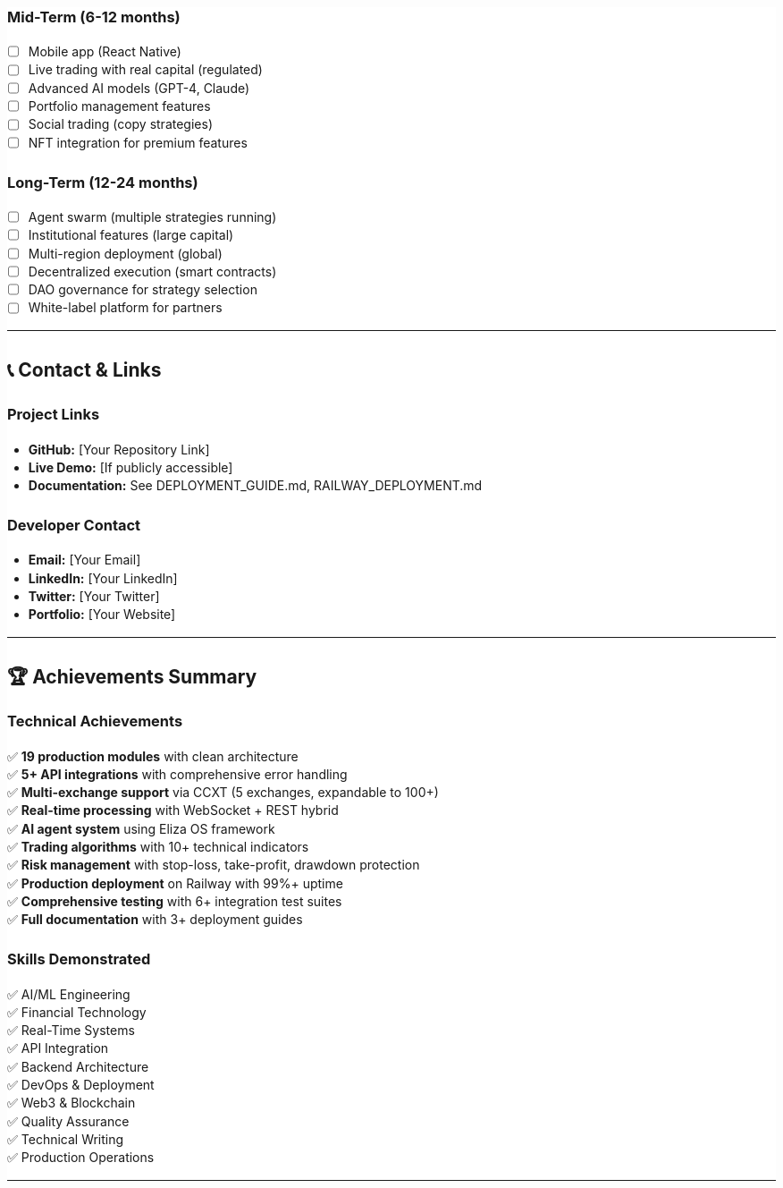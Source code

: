 ### **Mid-Term (6-12 months)**
- [ ] Mobile app (React Native)
- [ ] Live trading with real capital (regulated)
- [ ] Advanced AI models (GPT-4, Claude)
- [ ] Portfolio management features
- [ ] Social trading (copy strategies)
- [ ] NFT integration for premium features

### **Long-Term (12-24 months)**
- [ ] Agent swarm (multiple strategies running)
- [ ] Institutional features (large capital)
- [ ] Multi-region deployment (global)
- [ ] Decentralized execution (smart contracts)
- [ ] DAO governance for strategy selection
- [ ] White-label platform for partners

---

## 📞 Contact & Links

### **Project Links**
- **GitHub:** [Your Repository Link]
- **Live Demo:** [If publicly accessible]
- **Documentation:** See DEPLOYMENT_GUIDE.md, RAILWAY_DEPLOYMENT.md

### **Developer Contact**
- **Email:** [Your Email]
- **LinkedIn:** [Your LinkedIn]
- **Twitter:** [Your Twitter]
- **Portfolio:** [Your Website]

---

## 🏆 Achievements Summary

### **Technical Achievements**
✅ **19 production modules** with clean architecture  
✅ **5+ API integrations** with comprehensive error handling  
✅ **Multi-exchange support** via CCXT (5 exchanges, expandable to 100+)  
✅ **Real-time processing** with WebSocket + REST hybrid  
✅ **AI agent system** using Eliza OS framework  
✅ **Trading algorithms** with 10+ technical indicators  
✅ **Risk management** with stop-loss, take-profit, drawdown protection  
✅ **Production deployment** on Railway with 99%+ uptime  
✅ **Comprehensive testing** with 6+ integration test suites  
✅ **Full documentation** with 3+ deployment guides  

### **Skills Demonstrated**
✅ AI/ML Engineering  
✅ Financial Technology  
✅ Real-Time Systems  
✅ API Integration  
✅ Backend Architecture  
✅ DevOps & Deployment  
✅ Web3 & Blockchain  
✅ Quality Assurance  
✅ Technical Writing  
✅ Production Operations  

---